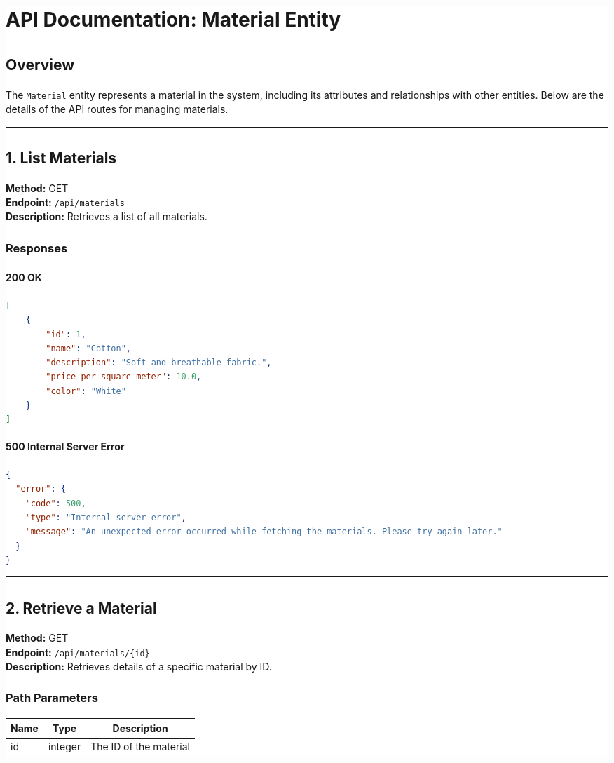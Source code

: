 
# API Documentation: Material Entity

## Overview
The `Material` entity represents a material in the system, including its attributes and relationships with other entities. Below are the details of the API routes for managing materials.

---

## 1. List Materials

**Method:** GET  
**Endpoint:** `/api/materials`  
**Description:** Retrieves a list of all materials.

### Responses
#### 200 OK
```json
[
    {
        "id": 1,
        "name": "Cotton",
        "description": "Soft and breathable fabric.",
        "price_per_square_meter": 10.0,
        "color": "White"
    }
]
```

#### 500 Internal Server Error
```json
{
  "error": {
    "code": 500,
    "type": "Internal server error",
    "message": "An unexpected error occurred while fetching the materials. Please try again later."
  }
}
```

---

## 2. Retrieve a Material

**Method:** GET  
**Endpoint:** `/api/materials/{id}`  
**Description:** Retrieves details of a specific material by ID.

### Path Parameters
| Name | Type   | Description           |
|------|--------|-----------------------|
| id   | integer| The ID of the material|
